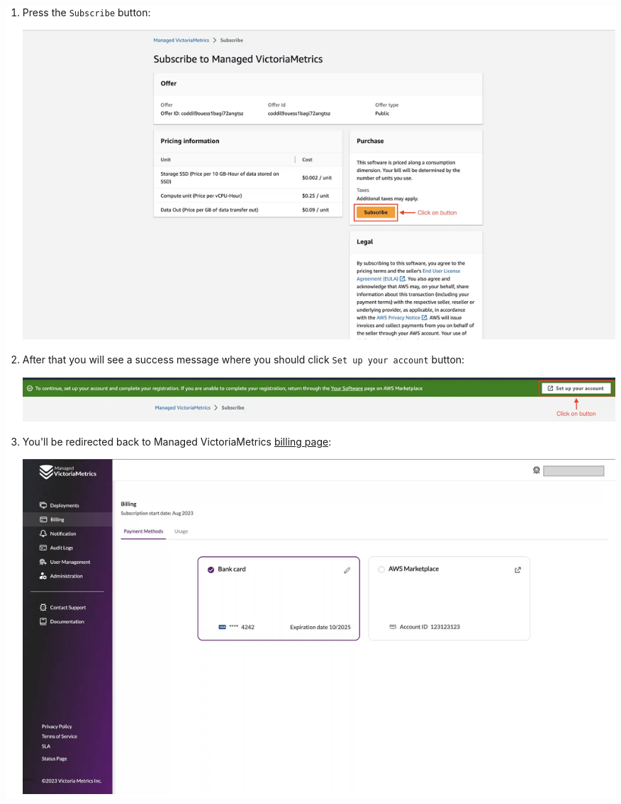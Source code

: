 1. Press the `Subscribe` button:
   
     <img src="quickstart_subscribe.webp" >
   
1. After that you will see a success message where you should click `Set up your account` button:
   
     <img src="quickstart_setup-your-account.webp" >
   
1. You'll be redirected back to Managed VictoriaMetrics <a href="https://cloud.victoriametrics.com/billing?utm_source=website&utm_campaign=docs_quickstart" target="_blank">billing page</a>:
   
     <img src="how_to_add_payment_method_aws_finish.webp" >
   